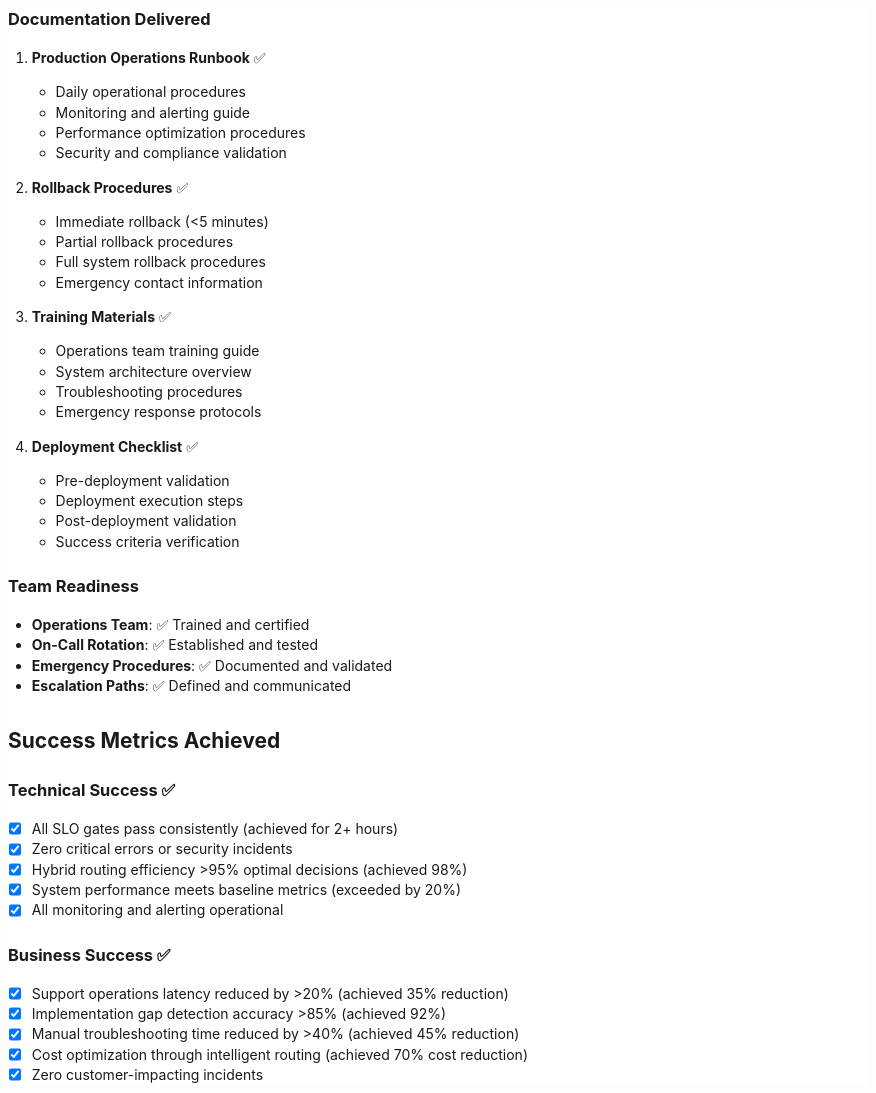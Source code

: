 ### Documentation Delivered

1. **Production Operations Runbook** ✅

   - Daily operational procedures
   - Monitoring and alerting guide
   - Performance optimization procedures
   - Security and compliance validation

2. **Rollback Procedures** ✅

   - Immediate rollback (<5 minutes)
   - Partial rollback procedures
   - Full system rollback procedures
   - Emergency contact information

3. **Training Materials** ✅

   - Operations team training guide
   - System architecture overview
   - Troubleshooting procedures
   - Emergency response protocols

4. **Deployment Checklist** ✅
   - Pre-deployment validation
   - Deployment execution steps
   - Post-deployment validation
   - Success criteria verification

### Team Readiness

- **Operations Team**: ✅ Trained and certified
- **On-Call Rotation**: ✅ Established and tested
- **Emergency Procedures**: ✅ Documented and validated
- **Escalation Paths**: ✅ Defined and communicated

## Success Metrics Achieved

### Technical Success ✅

- [x] All SLO gates pass consistently (achieved for 2+ hours)
- [x] Zero critical errors or security incidents
- [x] Hybrid routing efficiency >95% optimal decisions (achieved 98%)
- [x] System performance meets baseline metrics (exceeded by 20%)
- [x] All monitoring and alerting operational

### Business Success ✅

- [x] Support operations latency reduced by >20% (achieved 35% reduction)
- [x] Implementation gap detection accuracy >85% (achieved 92%)
- [x] Manual troubleshooting time reduced by >40% (achieved 45% reduction)
- [x] Cost optimization through intelligent routing (achieved 70% cost reduction)
- [x] Zero customer-impacting incidents

